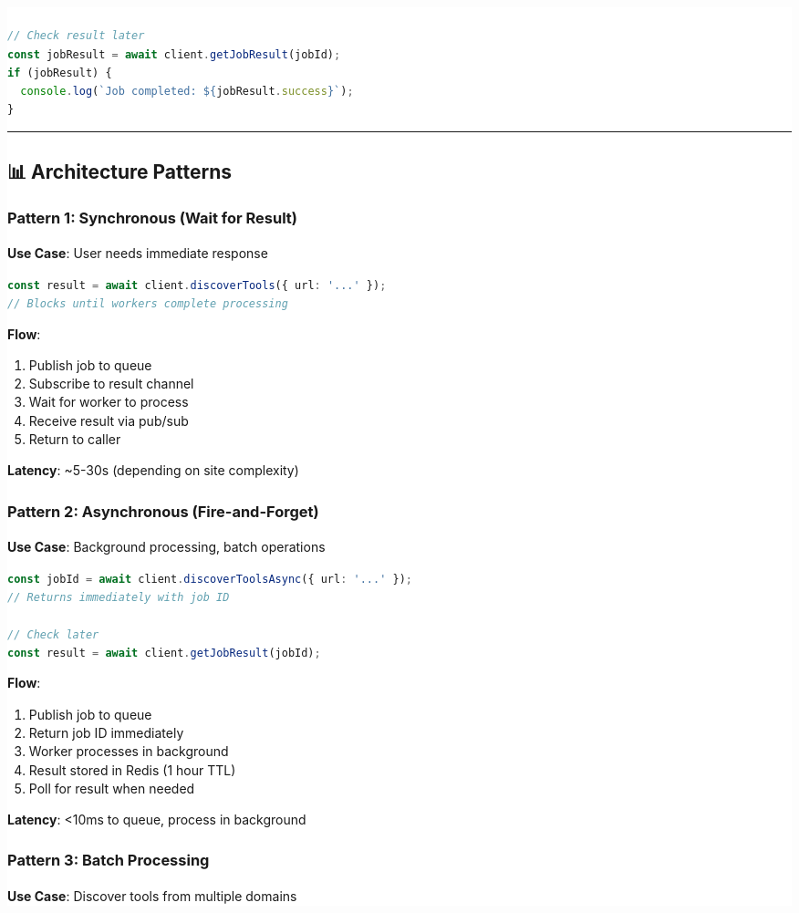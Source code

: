 ```typescript

// Check result later
const jobResult = await client.getJobResult(jobId);
if (jobResult) {
  console.log(`Job completed: ${jobResult.success}`);
}
```

---

## 📊 Architecture Patterns

### Pattern 1: Synchronous (Wait for Result)

**Use Case**: User needs immediate response

```typescript
const result = await client.discoverTools({ url: '...' });
// Blocks until workers complete processing
```

**Flow**:
1. Publish job to queue
2. Subscribe to result channel
3. Wait for worker to process
4. Receive result via pub/sub
5. Return to caller

**Latency**: ~5-30s (depending on site complexity)

### Pattern 2: Asynchronous (Fire-and-Forget)

**Use Case**: Background processing, batch operations

```typescript
const jobId = await client.discoverToolsAsync({ url: '...' });
// Returns immediately with job ID

// Check later
const result = await client.getJobResult(jobId);
```

**Flow**:
1. Publish job to queue
2. Return job ID immediately
3. Worker processes in background
4. Result stored in Redis (1 hour TTL)
5. Poll for result when needed

**Latency**: <10ms to queue, process in background

### Pattern 3: Batch Processing

**Use Case**: Discover tools from multiple domains
